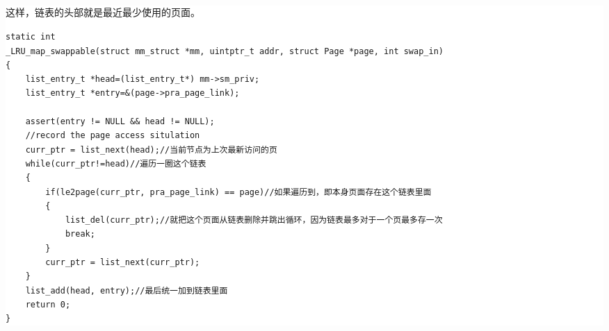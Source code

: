 这样，链表的头部就是最近最少使用的页面。

```cpp{.line-numbers}
static int
_LRU_map_swappable(struct mm_struct *mm, uintptr_t addr, struct Page *page, int swap_in)
{
    list_entry_t *head=(list_entry_t*) mm->sm_priv;
    list_entry_t *entry=&(page->pra_page_link);
 
    assert(entry != NULL && head != NULL);
    //record the page access situlation
    curr_ptr = list_next(head);//当前节点为上次最新访问的页
    while(curr_ptr!=head)//遍历一圈这个链表
    {
        if(le2page(curr_ptr, pra_page_link) == page)//如果遍历到，即本身页面存在这个链表里面
        {
            list_del(curr_ptr);//就把这个页面从链表删除并跳出循环，因为链表最多对于一个页最多存一次
            break;
        }
        curr_ptr = list_next(curr_ptr);
    }
    list_add(head, entry);//最后统一加到链表里面
    return 0;
}
```